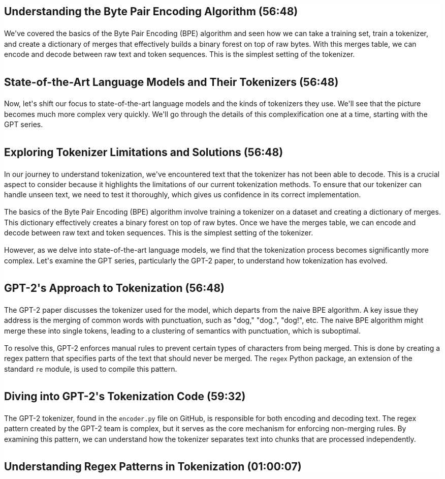 ## Understanding the Byte Pair Encoding Algorithm (56:48)

We've covered the basics of the Byte Pair Encoding (BPE) algorithm and seen how we can take a training set, train a tokenizer, and create a dictionary of merges that effectively builds a binary forest on top of raw bytes. With this merges table, we can encode and decode between raw text and token sequences. This is the simplest setting of the tokenizer.

## State-of-the-Art Language Models and Their Tokenizers (56:48)

Now, let's shift our focus to state-of-the-art language models and the kinds of tokenizers they use. We'll see that the picture becomes much more complex very quickly. We'll go through the details of this complexification one at a time, starting with the GPT series.

## Exploring Tokenizer Limitations and Solutions (56:48)

In our journey to understand tokenization, we've encountered text that the tokenizer has not been able to decode. This is a crucial aspect to consider because it highlights the limitations of our current tokenization methods. To ensure that our tokenizer can handle unseen text, we need to test it thoroughly, which gives us confidence in its correct implementation.

The basics of the Byte Pair Encoding (BPE) algorithm involve training a tokenizer on a dataset and creating a dictionary of merges. This dictionary effectively creates a binary forest on top of raw bytes. Once we have the merges table, we can encode and decode between raw text and token sequences. This is the simplest setting of the tokenizer.

However, as we delve into state-of-the-art language models, we find that the tokenization process becomes significantly more complex. Let's examine the GPT series, particularly the GPT-2 paper, to understand how tokenization has evolved.

## GPT-2's Approach to Tokenization (56:48)

The GPT-2 paper discusses the tokenizer used for the model, which departs from the naive BPE algorithm. A key issue they address is the merging of common words with punctuation, such as "dog," "dog.", "dog!", etc. The naive BPE algorithm might merge these into single tokens, leading to a clustering of semantics with punctuation, which is suboptimal.

To resolve this, GPT-2 enforces manual rules to prevent certain types of characters from being merged. This is done by creating a regex pattern that specifies parts of the text that should never be merged. The `regex` Python package, an extension of the standard `re` module, is used to compile this pattern.

## Diving into GPT-2's Tokenization Code (59:32)

The GPT-2 tokenizer, found in the `encoder.py` file on GitHub, is responsible for both encoding and decoding text. The regex pattern created by the GPT-2 team is complex, but it serves as the core mechanism for enforcing non-merging rules. By examining this pattern, we can understand how the tokenizer separates text into chunks that are processed independently.

## Understanding Regex Patterns in Tokenization (01:00:07)

